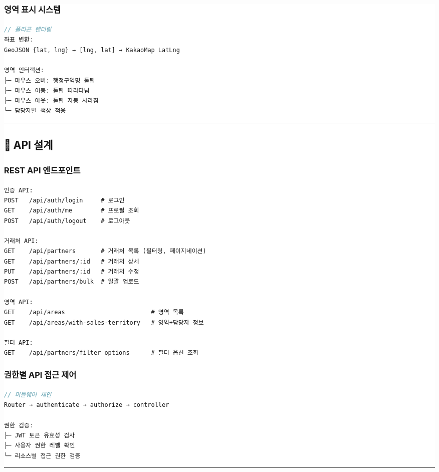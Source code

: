 ### 영역 표시 시스템
```javascript
// 폴리곤 렌더링
좌표 변환: 
GeoJSON {lat, lng} → [lng, lat] → KakaoMap LatLng

영역 인터랙션:
├─ 마우스 오버: 행정구역명 툴팁
├─ 마우스 이동: 툴팁 따라다님
├─ 마우스 아웃: 툴팁 자동 사라짐
└─ 담당자별 색상 적용
```

---

## 🔄 API 설계

### REST API 엔드포인트
```
인증 API:
POST   /api/auth/login     # 로그인
GET    /api/auth/me        # 프로필 조회
POST   /api/auth/logout    # 로그아웃

거래처 API:
GET    /api/partners       # 거래처 목록 (필터링, 페이지네이션)
GET    /api/partners/:id   # 거래처 상세
PUT    /api/partners/:id   # 거래처 수정
POST   /api/partners/bulk  # 일괄 업로드

영역 API:
GET    /api/areas                        # 영역 목록
GET    /api/areas/with-sales-territory   # 영역+담당자 정보

필터 API:
GET    /api/partners/filter-options      # 필터 옵션 조회
```

### 권한별 API 접근 제어
```javascript
// 미들웨어 체인
Router → authenticate → authorize → controller

권한 검증:
├─ JWT 토큰 유효성 검사
├─ 사용자 권한 레벨 확인
└─ 리소스별 접근 권한 검증
```

---
